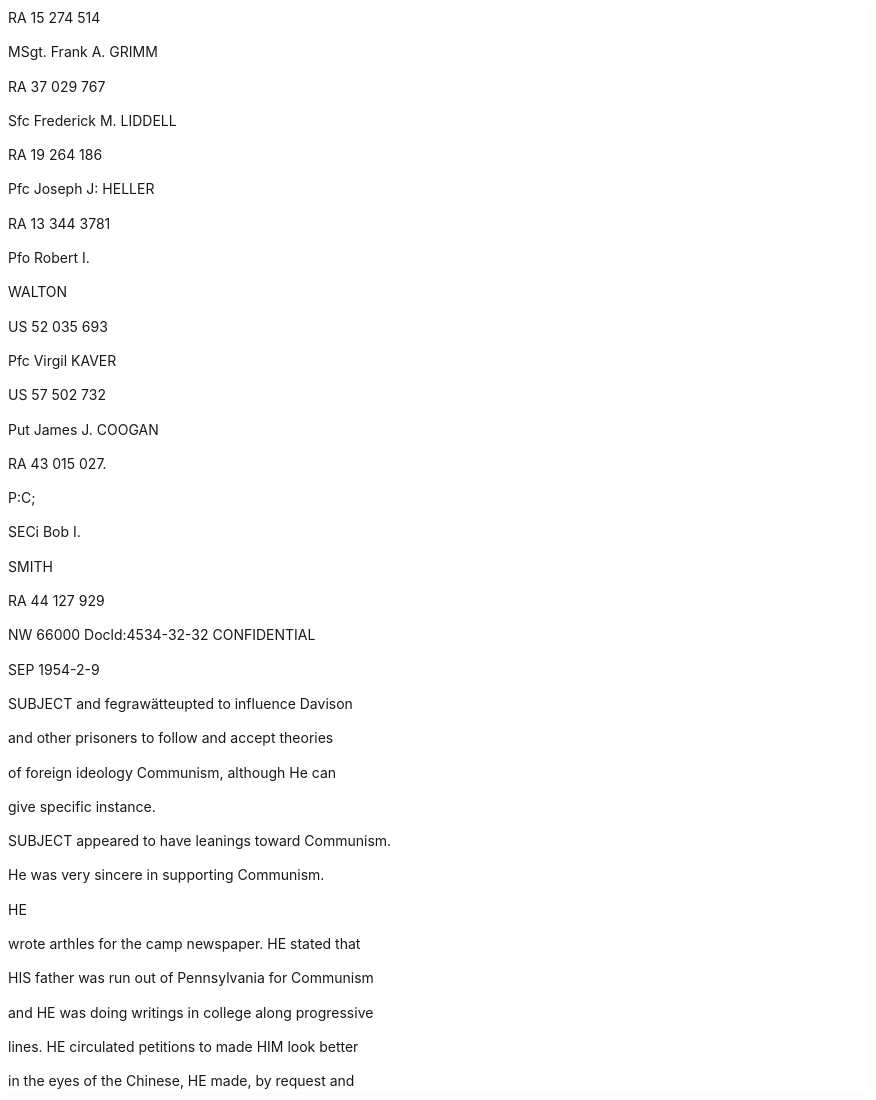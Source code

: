 RA 15 274 514

MSgt. Frank A. GRIMM

RA 37 029 767

Sfc Frederick M. LIDDELL

RA 19 264 186

Pfc Joseph J: HELLER

RA 13 344 3781

Pfo Robert I.

WALTON

US 52 035 693

Pfc Virgil KAVER

US 57 502 732

Put James J. COOGAN

RA 43 015 027.

P:C;

SECi Bob I.

SMITH

RA 44 127 929

NW 66000 Docld:4534-32-32
CONFIDENTIAL

SEP 1954-2-9

SUBJECT and fegrawätteupted to influence Davison

and other prisoners to follow and accept theories

of foreign ideology Communism, although He can

give specific instance.

SUBJECT appeared to have leanings toward Communism.

He was very sincere in supporting Communism.

HE

wrote arthles for the camp newspaper. HE stated that

HIS father was run out of Pennsylvania for Communism

and HE was doing writings in college along progressive

lines. HE circulated petitions to made HIM look better

in the eyes of the Chinese, HE made, by request and
